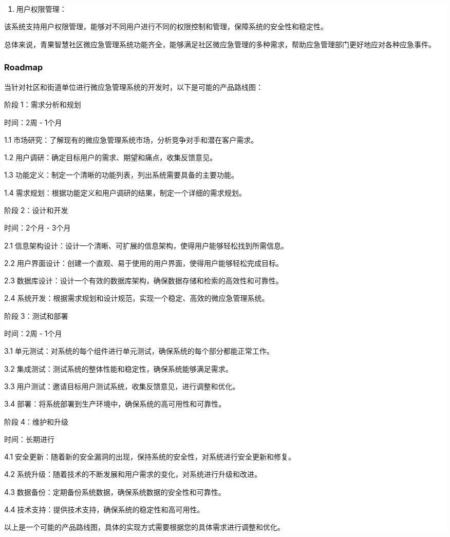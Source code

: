1. 用户权限管理：

该系统支持用户权限管理，能够对不同用户进行不同的权限控制和管理，保障系统的安全性和稳定性。

总体来说，青果智慧社区微应急管理系统功能齐全，能够满足社区微应急管理的多种需求，帮助应急管理部门更好地应对各种应急事件。



### Roadmap

当针对社区和街道单位进行微应急管理系统的开发时，以下是可能的产品路线图：

阶段 1：需求分析和规划

时间：2周 - 1个月

1.1 市场研究：了解现有的微应急管理系统市场，分析竞争对手和潜在客户需求。

1.2 用户调研：确定目标用户的需求、期望和痛点，收集反馈意见。

1.3 功能定义：制定一个清晰的功能列表，列出系统需要具备的主要功能。

1.4 需求规划：根据功能定义和用户调研的结果，制定一个详细的需求规划。

阶段 2：设计和开发

时间：2个月 - 3个月

2.1 信息架构设计：设计一个清晰、可扩展的信息架构，使得用户能够轻松找到所需信息。

2.2 用户界面设计：创建一个直观、易于使用的用户界面，使得用户能够轻松完成目标。

2.3 数据库设计：设计一个有效的数据库架构，确保数据存储和检索的高效性和可靠性。

2.4 系统开发：根据需求规划和设计规范，实现一个稳定、高效的微应急管理系统。

阶段 3：测试和部署

时间：2周 - 1个月

3.1 单元测试：对系统的每个组件进行单元测试，确保系统的每个部分都能正常工作。

3.2 集成测试：测试系统的整体性能和稳定性，确保系统能够满足需求。

3.3 用户测试：邀请目标用户测试系统，收集反馈意见，进行调整和优化。

3.4 部署：将系统部署到生产环境中，确保系统的高可用性和可靠性。

阶段 4：维护和升级

时间：长期进行

4.1 安全更新：随着新的安全漏洞的出现，保持系统的安全性，对系统进行安全更新和修复。

4.2 系统升级：随着技术的不断发展和用户需求的变化，对系统进行升级和改进。

4.3 数据备份：定期备份系统数据，确保系统数据的安全性和可靠性。

4.4 技术支持：提供技术支持，确保系统的稳定性和高可用性。

以上是一个可能的产品路线图，具体的实现方式需要根据您的具体需求进行调整和优化。